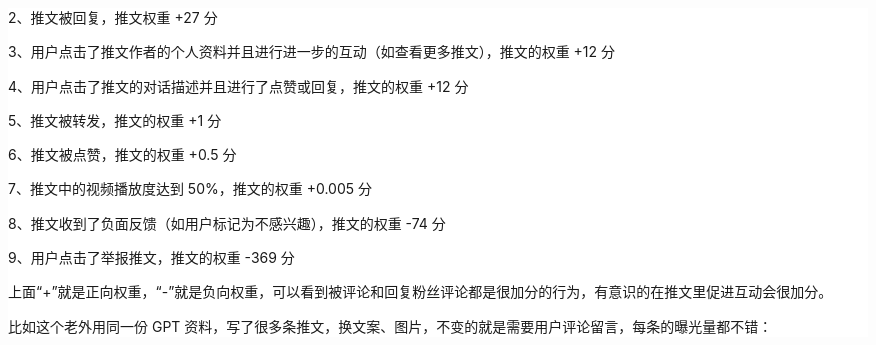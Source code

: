 2、推文被回复，推文权重 +27 分

3、用户点击了推文作者的个人资料并且进行进一步的互动（如查看更多推文），推文的权重 +12 分

4、用户点击了推文的对话描述并且进行了点赞或回复，推文的权重 +12 分

5、推文被转发，推文的权重 +1 分

6、推文被点赞，推文的权重 +0.5 分

7、推文中的视频播放度达到 50%，推文的权重 +0.005 分

8、推文收到了负面反馈（如用户标记为不感兴趣），推文的权重 -74 分

9、用户点击了举报推文，推文的权重 -369 分

上面“+”就是正向权重，“-”就是负向权重，可以看到被评论和回复粉丝评论都是很加分的行为，有意识的在推文里促进互动会很加分。

比如这个老外用同一份 GPT 资料，写了很多条推文，换文案、图片，不变的就是需要用户评论留言，每条的曝光量都不错：
